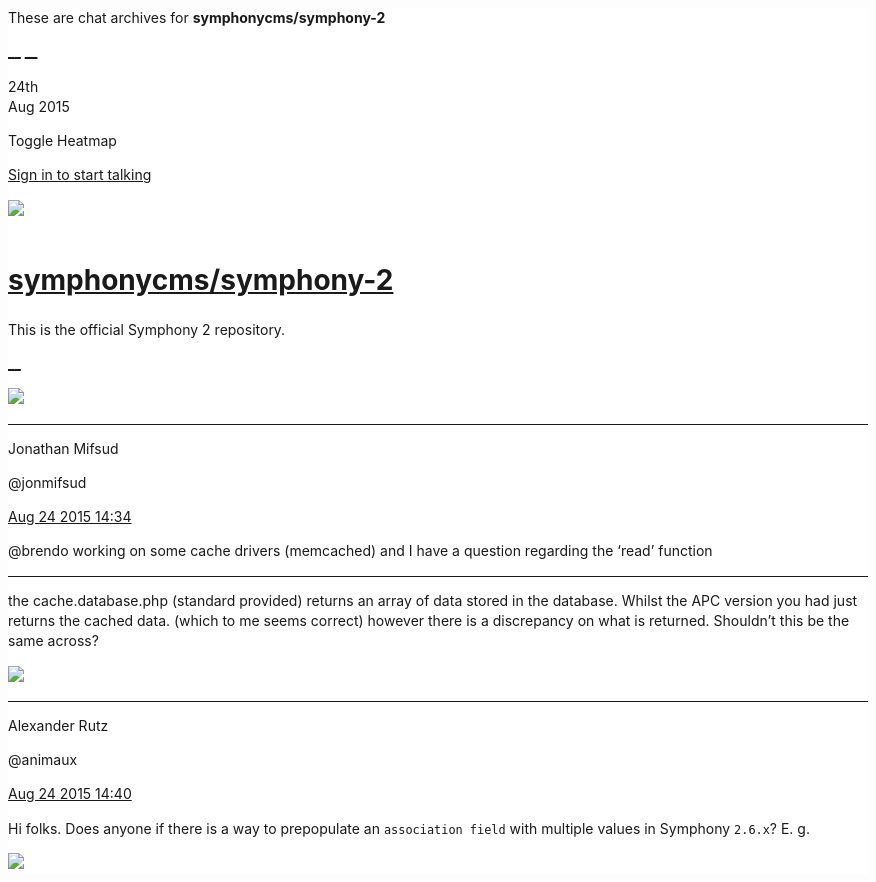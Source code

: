 These are chat archives for **symphonycms/symphony-2**

[__](/symphonycms/symphony-2/archives/2015/08/25)
[__](/symphonycms/symphony-2/archives/2015/08/23)

24th  
Aug 2015

Toggle Heatmap

[Sign in to start talking](/login?action=login&button=archive-login)

![](https://avatars-02.gitter.im/group/iv/3/57542c45c43b8c601977197e?s=48)

#  [symphonycms/symphony-2](/symphonycms/symphony-2)

This is the official Symphony 2 repository.

[ __ ](/orgs/symphonycms/rooms "More symphonycms rooms" )

![](https://avatars1.githubusercontent.com/u/859775?v=3&s=30)

__ __

Jonathan Mifsud

@jonmifsud

[Aug 24 2015
14:34](https://gitter.im/symphonycms/symphony-2?at=55db2b726ebe0cd61263eec4 ""
)

@brendo working on some cache drivers (memcached) and I have a question
regarding the ‘read’ function

__ __

the cache.database.php (standard provided) returns an array of data stored in
the database. Whilst the APC version you had just returns the cached data.
(which to me seems correct) however there is a discrepancy on what is
returned. Shouldn’t this be the same across?

![](https://avatars2.githubusercontent.com/u/446874?v=3&s=30)

__ __

Alexander Rutz

@animaux

[Aug 24 2015
14:40](https://gitter.im/symphonycms/symphony-2?at=55db2ce304a6730031627083 ""
)

Hi folks. Does anyone if there is a way to prepopulate an `association field`
with multiple values in Symphony `2.6.x`? E. g.

![](https://avatars1.githubusercontent.com/u/859775?v=3&s=30)
